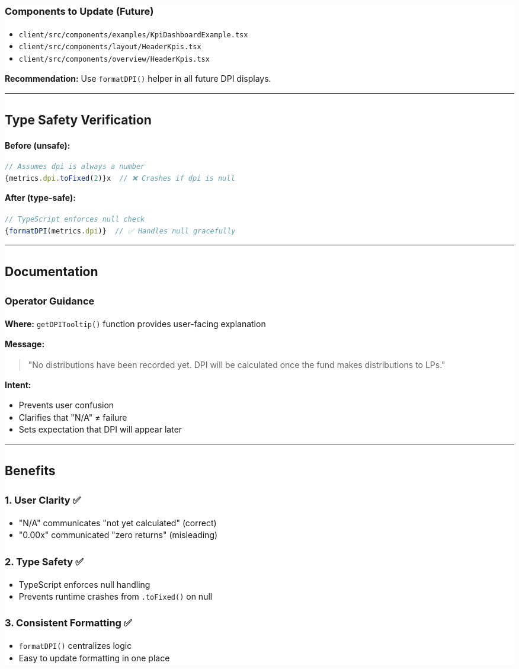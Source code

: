 ### Components to Update (Future)
- `client/src/components/examples/KpiDashboardExample.tsx`
- `client/src/components/layout/HeaderKpis.tsx`
- `client/src/components/overview/HeaderKpis.tsx`

**Recommendation:** Use `formatDPI()` helper in all future DPI displays.

---

## Type Safety Verification

**Before (unsafe):**
```typescript
// Assumes dpi is always a number
{metrics.dpi.toFixed(2)}x  // ❌ Crashes if dpi is null
```

**After (type-safe):**
```typescript
// TypeScript enforces null check
{formatDPI(metrics.dpi)}  // ✅ Handles null gracefully
```

---

## Documentation

### Operator Guidance
**Where:** `getDPITooltip()` function provides user-facing explanation

**Message:**
> "No distributions have been recorded yet. DPI will be calculated once the fund makes distributions to LPs."

**Intent:**
- Prevents user confusion
- Clarifies that "N/A" ≠ failure
- Sets expectation that DPI will appear later

---

## Benefits

### 1. **User Clarity** ✅
- "N/A" communicates "not yet calculated" (correct)
- "0.00x" communicated "zero returns" (misleading)

### 2. **Type Safety** ✅
- TypeScript enforces null handling
- Prevents runtime crashes from `.toFixed()` on null

### 3. **Consistent Formatting** ✅
- `formatDPI()` centralizes logic
- Easy to update formatting in one place
